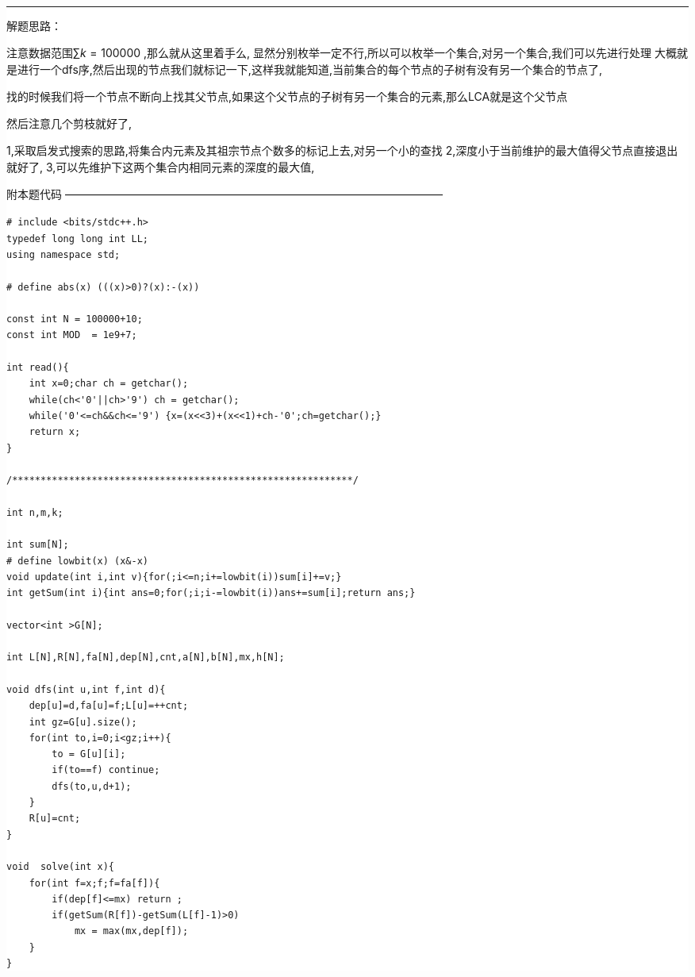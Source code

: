 -----

解题思路：

注意数据范围$\sum k = 100000$ ,那么就从这里着手么,
显然分别枚举一定不行,所以可以枚举一个集合,对另一个集合,我们可以先进行处理
大概就是进行一个dfs序,然后出现的节点我们就标记一下,这样我就能知道,当前集合的每个节点的子树有没有另一个集合的节点了,

找的时候我们将一个节点不断向上找其父节点,如果这个父节点的子树有另一个集合的元素,那么LCA就是这个父节点


然后注意几个剪枝就好了,

1,采取启发式搜索的思路,将集合内元素及其祖宗节点个数多的标记上去,对另一个小的查找
2,深度小于当前维护的最大值得父节点直接退出就好了,
3,可以先维护下这两个集合内相同元素的深度的最大值,

附本题代码
——————————————————————————————————
```
# include <bits/stdc++.h>
typedef long long int LL;
using namespace std;

# define abs(x) (((x)>0)?(x):-(x))

const int N = 100000+10;
const int MOD  = 1e9+7;

int read(){
    int x=0;char ch = getchar();
    while(ch<'0'||ch>'9') ch = getchar();
    while('0'<=ch&&ch<='9') {x=(x<<3)+(x<<1)+ch-'0';ch=getchar();}
    return x;
}

/************************************************************/

int n,m,k;

int sum[N];
# define lowbit(x) (x&-x)
void update(int i,int v){for(;i<=n;i+=lowbit(i))sum[i]+=v;}
int getSum(int i){int ans=0;for(;i;i-=lowbit(i))ans+=sum[i];return ans;}

vector<int >G[N];

int L[N],R[N],fa[N],dep[N],cnt,a[N],b[N],mx,h[N];

void dfs(int u,int f,int d){
    dep[u]=d,fa[u]=f;L[u]=++cnt;
    int gz=G[u].size();
    for(int to,i=0;i<gz;i++){
        to = G[u][i];
        if(to==f) continue;
        dfs(to,u,d+1);
    }
    R[u]=cnt;
}

void  solve(int x){
    for(int f=x;f;f=fa[f]){
        if(dep[f]<=mx) return ;
        if(getSum(R[f])-getSum(L[f]-1)>0)
            mx = max(mx,dep[f]);
    }
}
```
